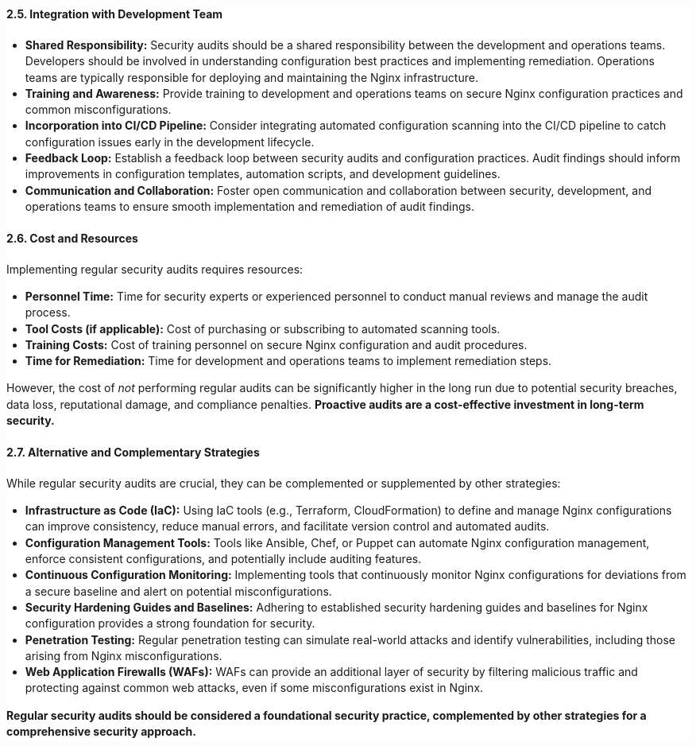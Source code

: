 #### 2.5. Integration with Development Team

*   **Shared Responsibility:**  Security audits should be a shared responsibility between the development and operations teams. Developers should be involved in understanding configuration best practices and implementing remediation. Operations teams are typically responsible for deploying and maintaining the Nginx infrastructure.
*   **Training and Awareness:**  Provide training to development and operations teams on secure Nginx configuration practices and common misconfigurations.
*   **Incorporation into CI/CD Pipeline:**  Consider integrating automated configuration scanning into the CI/CD pipeline to catch configuration issues early in the development lifecycle.
*   **Feedback Loop:**  Establish a feedback loop between security audits and configuration practices. Audit findings should inform improvements in configuration templates, automation scripts, and development guidelines.
*   **Communication and Collaboration:**  Foster open communication and collaboration between security, development, and operations teams to ensure smooth implementation and remediation of audit findings.

#### 2.6. Cost and Resources

Implementing regular security audits requires resources:

*   **Personnel Time:**  Time for security experts or experienced personnel to conduct manual reviews and manage the audit process.
*   **Tool Costs (if applicable):**  Cost of purchasing or subscribing to automated scanning tools.
*   **Training Costs:**  Cost of training personnel on secure Nginx configuration and audit procedures.
*   **Time for Remediation:**  Time for development and operations teams to implement remediation steps.

However, the cost of *not* performing regular audits can be significantly higher in the long run due to potential security breaches, data loss, reputational damage, and compliance penalties. **Proactive audits are a cost-effective investment in long-term security.**

#### 2.7. Alternative and Complementary Strategies

While regular security audits are crucial, they can be complemented or supplemented by other strategies:

*   **Infrastructure as Code (IaC):**  Using IaC tools (e.g., Terraform, CloudFormation) to define and manage Nginx configurations can improve consistency, reduce manual errors, and facilitate version control and automated audits.
*   **Configuration Management Tools:**  Tools like Ansible, Chef, or Puppet can automate Nginx configuration management, enforce consistent configurations, and potentially include auditing features.
*   **Continuous Configuration Monitoring:**  Implementing tools that continuously monitor Nginx configurations for deviations from a secure baseline and alert on potential misconfigurations.
*   **Security Hardening Guides and Baselines:**  Adhering to established security hardening guides and baselines for Nginx configuration provides a strong foundation for security.
*   **Penetration Testing:**  Regular penetration testing can simulate real-world attacks and identify vulnerabilities, including those arising from Nginx misconfigurations.
*   **Web Application Firewalls (WAFs):**  WAFs can provide an additional layer of security by filtering malicious traffic and protecting against common web attacks, even if some misconfigurations exist in Nginx.

**Regular security audits should be considered a foundational security practice, complemented by other strategies for a comprehensive security approach.**
